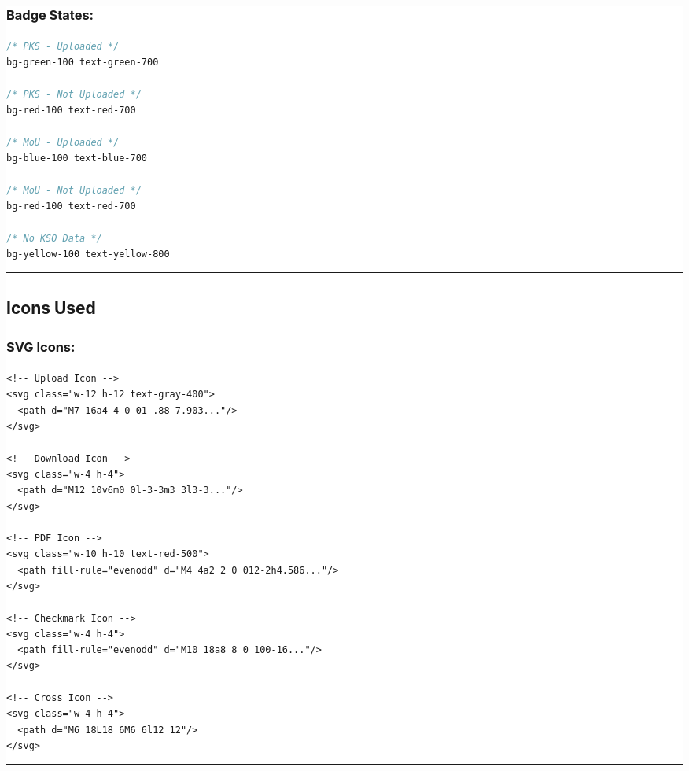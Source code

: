 ### Badge States:
```css
/* PKS - Uploaded */
bg-green-100 text-green-700

/* PKS - Not Uploaded */
bg-red-100 text-red-700

/* MoU - Uploaded */
bg-blue-100 text-blue-700

/* MoU - Not Uploaded */
bg-red-100 text-red-700

/* No KSO Data */
bg-yellow-100 text-yellow-800
```

---

## Icons Used

### SVG Icons:
```vue
<!-- Upload Icon -->
<svg class="w-12 h-12 text-gray-400">
  <path d="M7 16a4 4 0 01-.88-7.903..."/>
</svg>

<!-- Download Icon -->
<svg class="w-4 h-4">
  <path d="M12 10v6m0 0l-3-3m3 3l3-3..."/>
</svg>

<!-- PDF Icon -->
<svg class="w-10 h-10 text-red-500">
  <path fill-rule="evenodd" d="M4 4a2 2 0 012-2h4.586..."/>
</svg>

<!-- Checkmark Icon -->
<svg class="w-4 h-4">
  <path fill-rule="evenodd" d="M10 18a8 8 0 100-16..."/>
</svg>

<!-- Cross Icon -->
<svg class="w-4 h-4">
  <path d="M6 18L18 6M6 6l12 12"/>
</svg>
```

---
